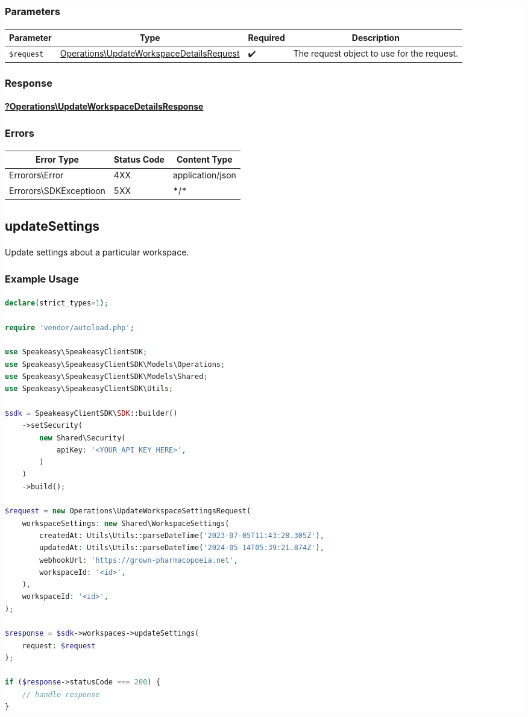 ```php
```

### Parameters

| Parameter                                                                                            | Type                                                                                                 | Required                                                                                             | Description                                                                                          |
| ---------------------------------------------------------------------------------------------------- | ---------------------------------------------------------------------------------------------------- | ---------------------------------------------------------------------------------------------------- | ---------------------------------------------------------------------------------------------------- |
| `$request`                                                                                           | [Operations\UpdateWorkspaceDetailsRequest](../../Models/Operations/UpdateWorkspaceDetailsRequest.md) | :heavy_check_mark:                                                                                   | The request object to use for the request.                                                           |

### Response

**[?Operations\UpdateWorkspaceDetailsResponse](../../Models/Operations/UpdateWorkspaceDetailsResponse.md)**

### Errors

| Error Type             | Status Code            | Content Type           |
| ---------------------- | ---------------------- | ---------------------- |
| Errorors\Error         | 4XX                    | application/json       |
| Errorors\SDKExceptioon | 5XX                    | \*/\*                  |

## updateSettings

Update settings about a particular workspace.

### Example Usage

```php
declare(strict_types=1);

require 'vendor/autoload.php';

use Speakeasy\SpeakeasyClientSDK;
use Speakeasy\SpeakeasyClientSDK\Models\Operations;
use Speakeasy\SpeakeasyClientSDK\Models\Shared;
use Speakeasy\SpeakeasyClientSDK\Utils;

$sdk = SpeakeasyClientSDK\SDK::builder()
    ->setSecurity(
        new Shared\Security(
            apiKey: '<YOUR_API_KEY_HERE>',
        )
    )
    ->build();

$request = new Operations\UpdateWorkspaceSettingsRequest(
    workspaceSettings: new Shared\WorkspaceSettings(
        createdAt: Utils\Utils::parseDateTime('2023-07-05T11:43:28.305Z'),
        updatedAt: Utils\Utils::parseDateTime('2024-05-14T05:39:21.874Z'),
        webhookUrl: 'https://grown-pharmacopoeia.net',
        workspaceId: '<id>',
    ),
    workspaceId: '<id>',
);

$response = $sdk->workspaces->updateSettings(
    request: $request
);

if ($response->statusCode === 200) {
    // handle response
}
```